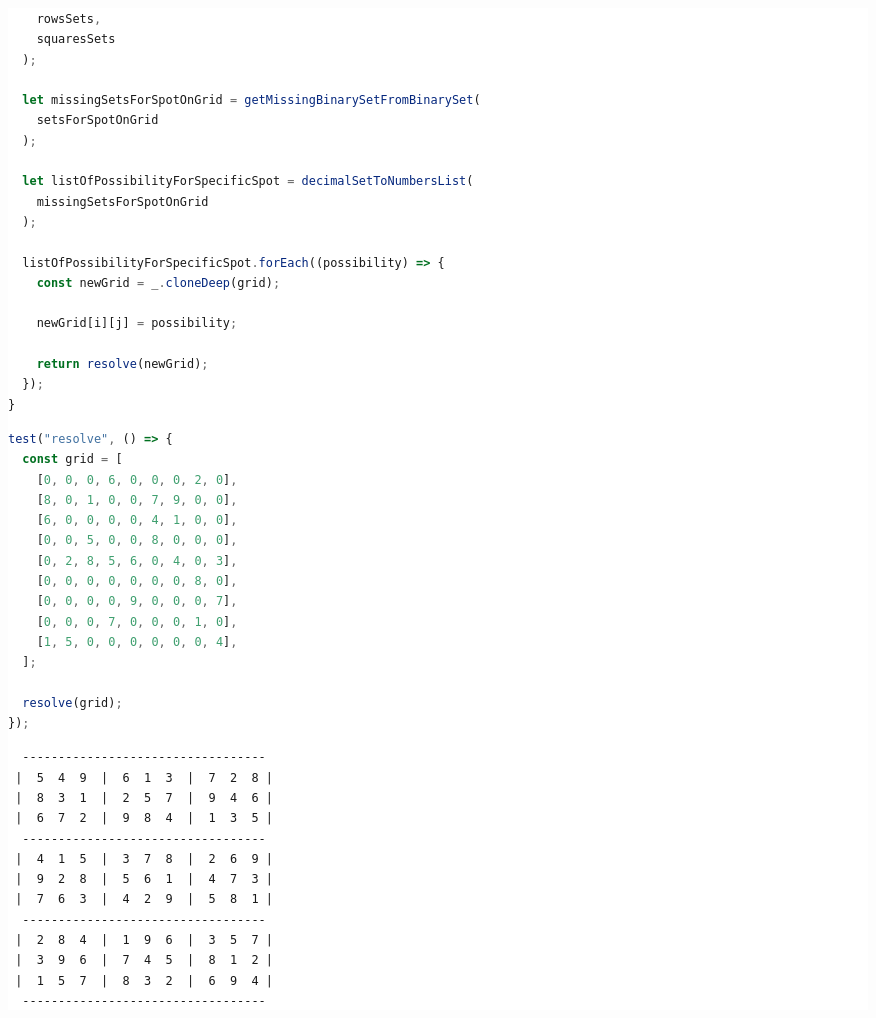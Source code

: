 ```javascript
    rowsSets,
    squaresSets
  );

  let missingSetsForSpotOnGrid = getMissingBinarySetFromBinarySet(
    setsForSpotOnGrid
  );

  let listOfPossibilityForSpecificSpot = decimalSetToNumbersList(
    missingSetsForSpotOnGrid
  );

  listOfPossibilityForSpecificSpot.forEach((possibility) => {
    const newGrid = _.cloneDeep(grid);

    newGrid[i][j] = possibility;

    return resolve(newGrid);
  });
}
```

```javascript
test("resolve", () => {
  const grid = [
    [0, 0, 0, 6, 0, 0, 0, 2, 0],
    [8, 0, 1, 0, 0, 7, 9, 0, 0],
    [6, 0, 0, 0, 0, 4, 1, 0, 0],
    [0, 0, 5, 0, 0, 8, 0, 0, 0],
    [0, 2, 8, 5, 6, 0, 4, 0, 3],
    [0, 0, 0, 0, 0, 0, 0, 8, 0],
    [0, 0, 0, 0, 9, 0, 0, 0, 7],
    [0, 0, 0, 7, 0, 0, 0, 1, 0],
    [1, 5, 0, 0, 0, 0, 0, 0, 4],
  ];

  resolve(grid);
});
```

```
  ----------------------------------
 |  5  4  9  |  6  1  3  |  7  2  8 |
 |  8  3  1  |  2  5  7  |  9  4  6 |
 |  6  7  2  |  9  8  4  |  1  3  5 |
  ----------------------------------
 |  4  1  5  |  3  7  8  |  2  6  9 |
 |  9  2  8  |  5  6  1  |  4  7  3 |
 |  7  6  3  |  4  2  9  |  5  8  1 |
  ----------------------------------
 |  2  8  4  |  1  9  6  |  3  5  7 |
 |  3  9  6  |  7  4  5  |  8  1  2 |
 |  1  5  7  |  8  3  2  |  6  9  4 |
  ----------------------------------
```
